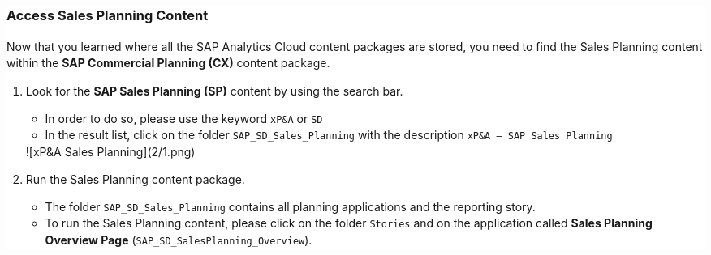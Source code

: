 ### Access Sales Planning Content

Now that you learned where all the SAP Analytics Cloud content packages are stored, you need to find the Sales Planning content within the **SAP Commercial Planning (CX)** content package.

1. Look for the **SAP Sales Planning (SP)** content by using the search bar.

    - In order to do so, please use the keyword `xP&A` or `SD`
    - In the result list, click on the folder `SAP_SD_Sales_Planning` with the description `xP&A – SAP Sales Planning`

    <!-- border; size:540px -->![xP&A Sales Planning](2/1.png)

2. Run the Sales Planning content package.

    - The folder `SAP_SD_Sales_Planning` contains all planning applications and the reporting story.
    - To run the Sales Planning content, please click on the folder `Stories` and on the application called **Sales Planning Overview Page** (`SAP_SD_SalesPlanning_Overview`).
